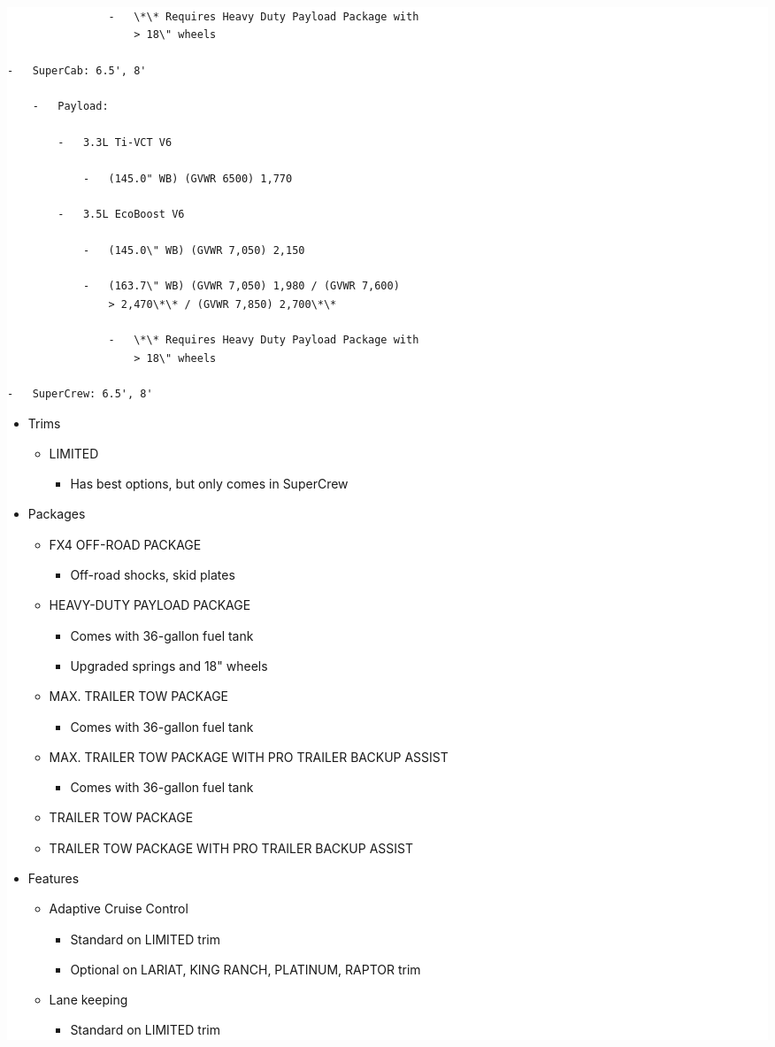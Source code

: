                     -   \*\* Requires Heavy Duty Payload Package with
                        > 18\" wheels

    -   SuperCab: 6.5', 8'

        -   Payload:

            -   3.3L Ti-VCT V6

                -   (145.0" WB) (GVWR 6500) 1,770

            -   3.5L EcoBoost V6

                -   (145.0\" WB) (GVWR 7,050) 2,150

                -   (163.7\" WB) (GVWR 7,050) 1,980 / (GVWR 7,600)
                    > 2,470\*\* / (GVWR 7,850) 2,700\*\*

                    -   \*\* Requires Heavy Duty Payload Package with
                        > 18\" wheels

    -   SuperCrew: 6.5', 8'

-   Trims

    -   LIMITED

        -   Has best options, but only comes in SuperCrew

-   Packages

    -   FX4 OFF-ROAD PACKAGE

        -   Off-road shocks, skid plates

    -   HEAVY-DUTY PAYLOAD PACKAGE

        -   Comes with 36-gallon fuel tank

        -   Upgraded springs and 18" wheels

    -   MAX. TRAILER TOW PACKAGE

        -   Comes with 36-gallon fuel tank

    -   MAX. TRAILER TOW PACKAGE WITH PRO TRAILER BACKUP ASSIST

        -   Comes with 36-gallon fuel tank

    -   TRAILER TOW PACKAGE

    -   TRAILER TOW PACKAGE WITH PRO TRAILER BACKUP ASSIST

-   Features

    -   Adaptive Cruise Control

        -   Standard on LIMITED trim

        -   Optional on LARIAT, KING RANCH, PLATINUM, RAPTOR trim

    -   Lane keeping

        -   Standard on LIMITED trim
